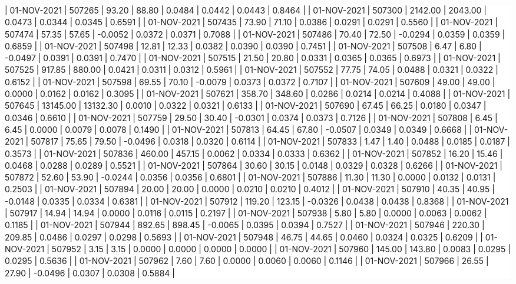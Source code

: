 | 01-NOV-2021 | 507265 | 93.20 | 88.80 | 0.0484 | 0.0442 | 0.0443 | 0.8464 |
| 01-NOV-2021 | 507300 | 2142.00 | 2043.00 | 0.0473 | 0.0344 | 0.0345 | 0.6591 |
| 01-NOV-2021 | 507435 | 73.90 | 71.10 | 0.0386 | 0.0291 | 0.0291 | 0.5560 |
| 01-NOV-2021 | 507474 | 57.35 | 57.65 | -0.0052 | 0.0372 | 0.0371 | 0.7088 |
| 01-NOV-2021 | 507486 | 70.40 | 72.50 | -0.0294 | 0.0359 | 0.0359 | 0.6859 |
| 01-NOV-2021 | 507498 | 12.81 | 12.33 | 0.0382 | 0.0390 | 0.0390 | 0.7451 |
| 01-NOV-2021 | 507508 | 6.47 | 6.80 | -0.0497 | 0.0391 | 0.0391 | 0.7470 |
| 01-NOV-2021 | 507515 | 21.50 | 20.80 | 0.0331 | 0.0365 | 0.0365 | 0.6973 |
| 01-NOV-2021 | 507525 | 917.85 | 880.00 | 0.0421 | 0.0311 | 0.0312 | 0.5961 |
| 01-NOV-2021 | 507552 | 77.75 | 74.05 | 0.0488 | 0.0321 | 0.0322 | 0.6152 |
| 01-NOV-2021 | 507598 | 69.55 | 70.10 | -0.0079 | 0.0373 | 0.0372 | 0.7107 |
| 01-NOV-2021 | 507609 | 49.00 | 49.00 | 0.0000 | 0.0162 | 0.0162 | 0.3095 |
| 01-NOV-2021 | 507621 | 358.70 | 348.60 | 0.0286 | 0.0214 | 0.0214 | 0.4088 |
| 01-NOV-2021 | 507645 | 13145.00 | 13132.30 | 0.0010 | 0.0322 | 0.0321 | 0.6133 |
| 01-NOV-2021 | 507690 | 67.45 | 66.25 | 0.0180 | 0.0347 | 0.0346 | 0.6610 |
| 01-NOV-2021 | 507759 | 29.50 | 30.40 | -0.0301 | 0.0374 | 0.0373 | 0.7126 |
| 01-NOV-2021 | 507808 | 6.45 | 6.45 | 0.0000 | 0.0079 | 0.0078 | 0.1490 |
| 01-NOV-2021 | 507813 | 64.45 | 67.80 | -0.0507 | 0.0349 | 0.0349 | 0.6668 |
| 01-NOV-2021 | 507817 | 75.65 | 79.50 | -0.0496 | 0.0318 | 0.0320 | 0.6114 |
| 01-NOV-2021 | 507833 | 1.47 | 1.40 | 0.0488 | 0.0185 | 0.0187 | 0.3573 |
| 01-NOV-2021 | 507836 | 460.00 | 457.15 | 0.0062 | 0.0334 | 0.0333 | 0.6362 |
| 01-NOV-2021 | 507852 | 16.20 | 15.46 | 0.0468 | 0.0288 | 0.0289 | 0.5521 |
| 01-NOV-2021 | 507864 | 30.60 | 30.15 | 0.0148 | 0.0329 | 0.0328 | 0.6266 |
| 01-NOV-2021 | 507872 | 52.60 | 53.90 | -0.0244 | 0.0356 | 0.0356 | 0.6801 |
| 01-NOV-2021 | 507886 | 11.30 | 11.30 | 0.0000 | 0.0132 | 0.0131 | 0.2503 |
| 01-NOV-2021 | 507894 | 20.00 | 20.00 | 0.0000 | 0.0210 | 0.0210 | 0.4012 |
| 01-NOV-2021 | 507910 | 40.35 | 40.95 | -0.0148 | 0.0335 | 0.0334 | 0.6381 |
| 01-NOV-2021 | 507912 | 119.20 | 123.15 | -0.0326 | 0.0438 | 0.0438 | 0.8368 |
| 01-NOV-2021 | 507917 | 14.94 | 14.94 | 0.0000 | 0.0116 | 0.0115 | 0.2197 |
| 01-NOV-2021 | 507938 | 5.80 | 5.80 | 0.0000 | 0.0063 | 0.0062 | 0.1185 |
| 01-NOV-2021 | 507944 | 892.65 | 898.45 | -0.0065 | 0.0395 | 0.0394 | 0.7527 |
| 01-NOV-2021 | 507946 | 220.30 | 209.85 | 0.0486 | 0.0297 | 0.0298 | 0.5693 |
| 01-NOV-2021 | 507948 | 46.75 | 44.65 | 0.0460 | 0.0324 | 0.0325 | 0.6209 |
| 01-NOV-2021 | 507952 | 3.15 | 3.15 | 0.0000 | 0.0000 | 0.0000 | 0.0000 |
| 01-NOV-2021 | 507960 | 145.00 | 143.80 | 0.0083 | 0.0295 | 0.0295 | 0.5636 |
| 01-NOV-2021 | 507962 | 7.60 | 7.60 | 0.0000 | 0.0060 | 0.0060 | 0.1146 |
| 01-NOV-2021 | 507966 | 26.55 | 27.90 | -0.0496 | 0.0307 | 0.0308 | 0.5884 |